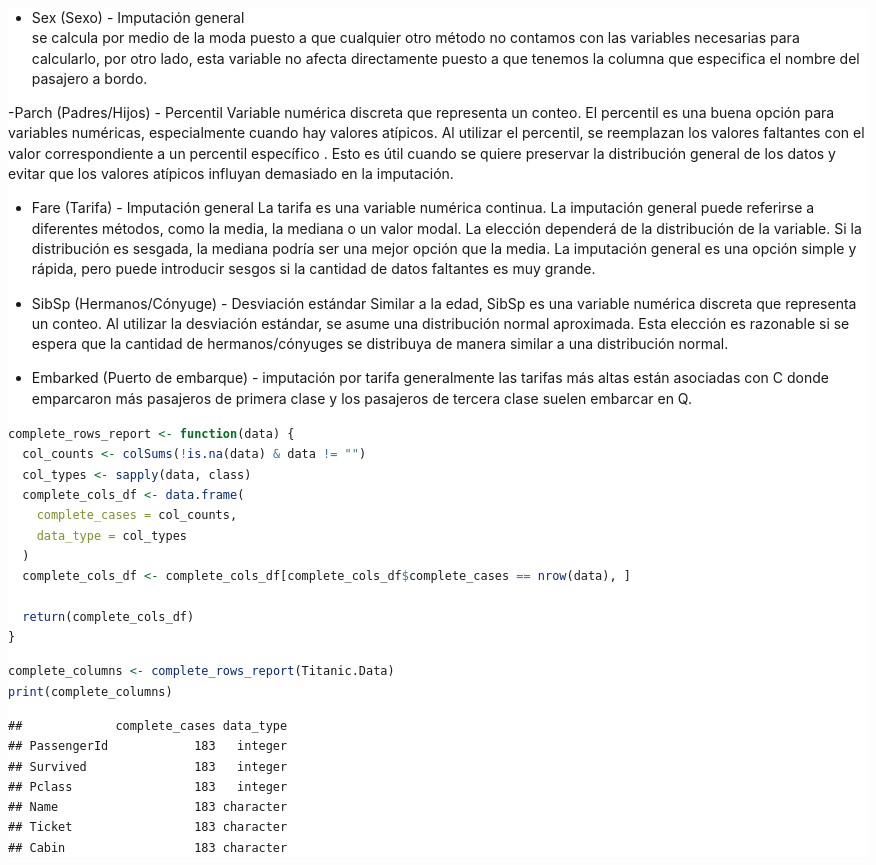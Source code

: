 - Sex (Sexo) - Imputación general  
  se calcula por medio de la moda puesto a que cualquier otro método no
  contamos con las variables necesarias para calcularlo, por otro lado,
  esta variable no afecta directamente puesto a que tenemos la columna
  que especifica el nombre del pasajero a bordo.

-Parch (Padres/Hijos) - Percentil Variable numérica discreta que
representa un conteo. El percentil es una buena opción para variables
numéricas, especialmente cuando hay valores atípicos. Al utilizar el
percentil, se reemplazan los valores faltantes con el valor
correspondiente a un percentil específico . Esto es útil cuando se
quiere preservar la distribución general de los datos y evitar que los
valores atípicos influyan demasiado en la imputación.

- Fare (Tarifa) - Imputación general La tarifa es una variable numérica
  continua. La imputación general puede referirse a diferentes métodos,
  como la media, la mediana o un valor modal. La elección dependerá de
  la distribución de la variable. Si la distribución es sesgada, la
  mediana podría ser una mejor opción que la media. La imputación
  general es una opción simple y rápida, pero puede introducir sesgos si
  la cantidad de datos faltantes es muy grande.

- SibSp (Hermanos/Cónyuge) - Desviación estándar Similar a la edad,
  SibSp es una variable numérica discreta que representa un conteo. Al
  utilizar la desviación estándar, se asume una distribución normal
  aproximada. Esta elección es razonable si se espera que la cantidad de
  hermanos/cónyuges se distribuya de manera similar a una distribución
  normal.

- Embarked (Puerto de embarque) - imputación por tarifa generalmente las
  tarifas más altas están asociadas con C donde emparcaron más pasajeros
  de primera clase y los pasajeros de tercera clase suelen embarcar en
  Q.

``` r
complete_rows_report <- function(data) {
  col_counts <- colSums(!is.na(data) & data != "")
  col_types <- sapply(data, class)
  complete_cols_df <- data.frame(
    complete_cases = col_counts,
    data_type = col_types
  )
  complete_cols_df <- complete_cols_df[complete_cols_df$complete_cases == nrow(data), ]
  
  return(complete_cols_df)
}
```

``` r
complete_columns <- complete_rows_report(Titanic.Data)
print(complete_columns)
```

    ##             complete_cases data_type
    ## PassengerId            183   integer
    ## Survived               183   integer
    ## Pclass                 183   integer
    ## Name                   183 character
    ## Ticket                 183 character
    ## Cabin                  183 character